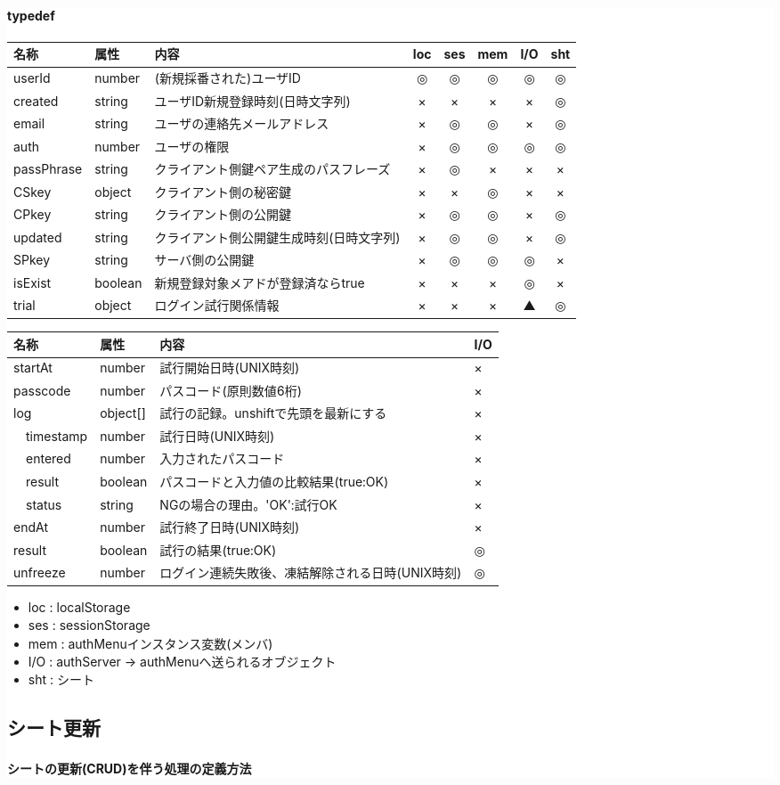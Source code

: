 #### typedef

| 名称 | 属性 | 内容 | loc | ses | mem | I/O | sht |
| :-- | :-- | :-- | :--: | :--: | :--: | :--: | :--: |
| userId | number | (新規採番された)ユーザID | ◎ | ◎ | ◎ | ◎ | ◎ |
| created | string | ユーザID新規登録時刻(日時文字列) | × | × | × | × | ◎ |
| email | string | ユーザの連絡先メールアドレス | × | ◎ | ◎ | × | ◎ |
| auth | number | ユーザの権限 | × | ◎ | ◎ | ◎ | ◎ |
| passPhrase | string | クライアント側鍵ペア生成のパスフレーズ | × | ◎ | × | × | × |
| CSkey | object | クライアント側の秘密鍵 | × | × | ◎ | × | × |
| CPkey | string | クライアント側の公開鍵 | × | ◎ | ◎ | × | ◎ |
| updated | string | クライアント側公開鍵生成時刻(日時文字列) | × | ◎ | ◎ | × | ◎ |
| SPkey | string | サーバ側の公開鍵 | × | ◎ | ◎ | ◎ | × |
| isExist | boolean | 新規登録対象メアドが登録済ならtrue | × | × | × | ◎ | × |
| trial | object | ログイン試行関係情報 | × | × | × | ▲ | ◎ |

| 名称 | 属性 | 内容 | I/O |
| :-- | :-- | :-- | :-- |
| startAt | number | 試行開始日時(UNIX時刻) | × |
| passcode | number | パスコード(原則数値6桁) | × |
| log | object[] | 試行の記録。unshiftで先頭を最新にする | × |
| <span style="margin-left:1rem">timestamp</span> | number | 試行日時(UNIX時刻) | × |
| <span style="margin-left:1rem">entered</span> | number | 入力されたパスコード | × |
| <span style="margin-left:1rem">result</span> | boolean | パスコードと入力値の比較結果(true:OK) | × |
| <span style="margin-left:1rem">status</span> | string | NGの場合の理由。'OK':試行OK | × |
| endAt | number | 試行終了日時(UNIX時刻) | × |
| result | boolean | 試行の結果(true:OK) | ◎ |
| unfreeze | number | ログイン連続失敗後、凍結解除される日時(UNIX時刻) | ◎ |
- loc : localStorage
- ses : sessionStorage
- mem : authMenuインスタンス変数(メンバ)
- I/O : authServer -> authMenuへ送られるオブジェクト
- sht : シート

## シート更新

#### シートの更新(CRUD)を伴う処理の定義方法
